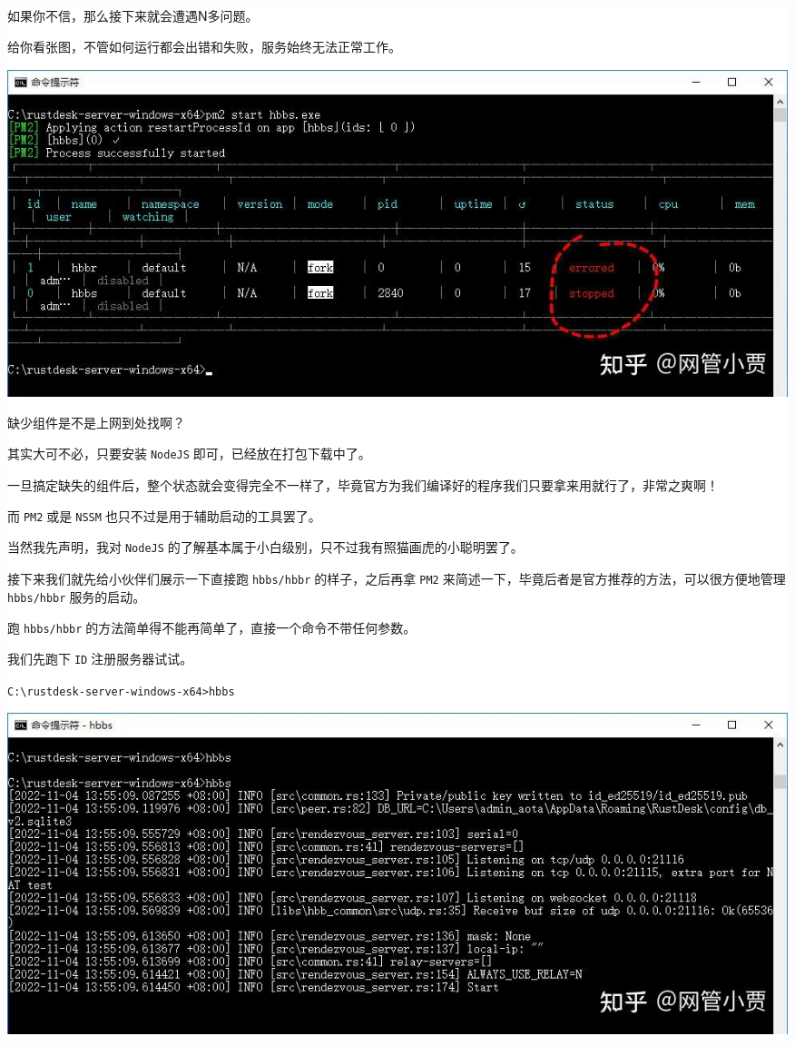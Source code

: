 如果你不信，那么接下来就会遭遇N多问题。

给你看张图，不管如何运行都会出错和失败，服务始终无法正常工作。

![](附件/ca3bb324-4e39-45a8-95fb-4a32486e1bd9_1732676675336.jpg)

缺少组件是不是上网到处找啊？

其实大可不必，只要安装 `NodeJS` 即可，已经放在打包下载中了。

一旦搞定缺失的组件后，整个状态就会变得完全不一样了，毕竟官方为我们编译好的程序我们只要拿来用就行了，非常之爽啊！

而 `PM2` 或是 `NSSM` 也只不过是用于辅助启动的工具罢了。

当然我先声明，我对 `NodeJS` 的了解基本属于小白级别，只不过我有照猫画虎的小聪明罢了。

接下来我们就先给小伙伴们展示一下直接跑 `hbbs/hbbr` 的样子，之后再拿 `PM2` 来简述一下，毕竟后者是官方推荐的方法，可以很方便地管理 `hbbs/hbbr` 服务的启动。

跑 `hbbs/hbbr` 的方法简单得不能再简单了，直接一个命令不带任何参数。

我们先跑下 `ID` 注册服务器试试。

```plain
C:\rustdesk-server-windows-x64>hbbs
```

![](附件/7cdcafa6-0e61-470f-bc63-eff008849bb7_1732676675366.jpg)
